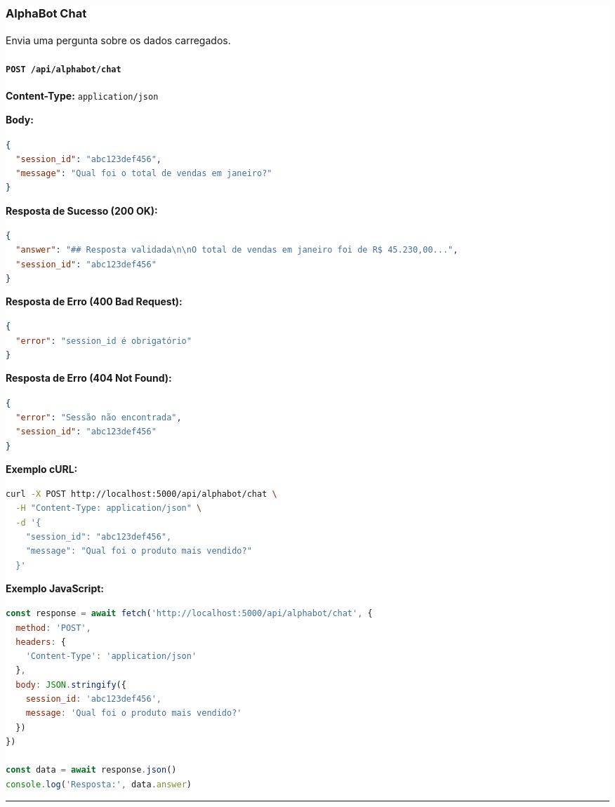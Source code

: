 
### AlphaBot Chat

Envia uma pergunta sobre os dados carregados.

#### `POST /api/alphabot/chat`

**Content-Type:** `application/json`

**Body:**
```json
{
  "session_id": "abc123def456",
  "message": "Qual foi o total de vendas em janeiro?"
}
```

**Resposta de Sucesso (200 OK):**
```json
{
  "answer": "## Resposta validada\n\nO total de vendas em janeiro foi de R$ 45.230,00...",
  "session_id": "abc123def456"
}
```

**Resposta de Erro (400 Bad Request):**
```json
{
  "error": "session_id é obrigatório"
}
```

**Resposta de Erro (404 Not Found):**
```json
{
  "error": "Sessão não encontrada",
  "session_id": "abc123def456"
}
```

**Exemplo cURL:**
```bash
curl -X POST http://localhost:5000/api/alphabot/chat \
  -H "Content-Type: application/json" \
  -d '{
    "session_id": "abc123def456",
    "message": "Qual foi o produto mais vendido?"
  }'
```

**Exemplo JavaScript:**
```javascript
const response = await fetch('http://localhost:5000/api/alphabot/chat', {
  method: 'POST',
  headers: {
    'Content-Type': 'application/json'
  },
  body: JSON.stringify({
    session_id: 'abc123def456',
    message: 'Qual foi o produto mais vendido?'
  })
})

const data = await response.json()
console.log('Resposta:', data.answer)
```

---